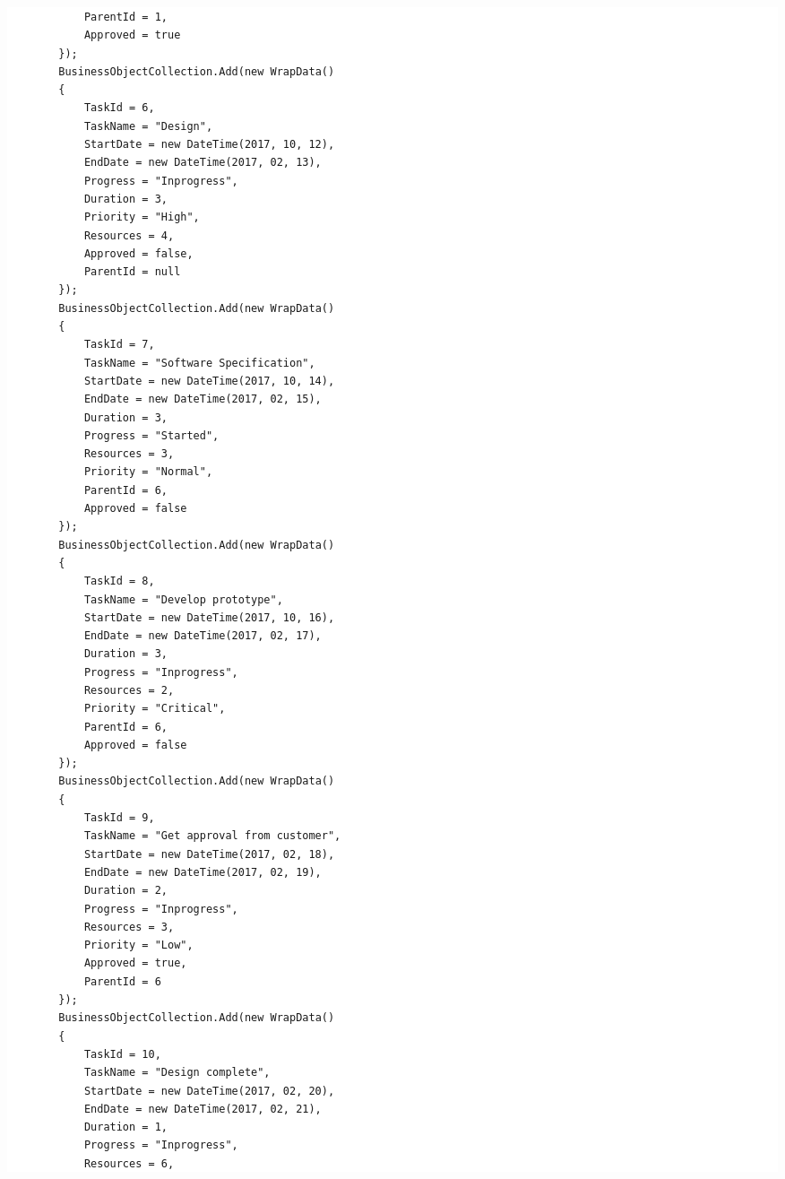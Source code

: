                 ParentId = 1,
                Approved = true
            });
            BusinessObjectCollection.Add(new WrapData()
            {
                TaskId = 6,
                TaskName = "Design",
                StartDate = new DateTime(2017, 10, 12),
                EndDate = new DateTime(2017, 02, 13),
                Progress = "Inprogress",
                Duration = 3,
                Priority = "High",
                Resources = 4,
                Approved = false,
                ParentId = null
            });
            BusinessObjectCollection.Add(new WrapData()
            {
                TaskId = 7,
                TaskName = "Software Specification",
                StartDate = new DateTime(2017, 10, 14),
                EndDate = new DateTime(2017, 02, 15),
                Duration = 3,
                Progress = "Started",
                Resources = 3,
                Priority = "Normal",
                ParentId = 6,
                Approved = false
            });
            BusinessObjectCollection.Add(new WrapData()
            {
                TaskId = 8,
                TaskName = "Develop prototype",
                StartDate = new DateTime(2017, 10, 16),
                EndDate = new DateTime(2017, 02, 17),
                Duration = 3,
                Progress = "Inprogress",
                Resources = 2,
                Priority = "Critical",
                ParentId = 6,
                Approved = false
            });
            BusinessObjectCollection.Add(new WrapData()
            {
                TaskId = 9,
                TaskName = "Get approval from customer",
                StartDate = new DateTime(2017, 02, 18),
                EndDate = new DateTime(2017, 02, 19),
                Duration = 2,
                Progress = "Inprogress",
                Resources = 3,
                Priority = "Low",
                Approved = true,
                ParentId = 6
            });
            BusinessObjectCollection.Add(new WrapData()
            {
                TaskId = 10,
                TaskName = "Design complete",
                StartDate = new DateTime(2017, 02, 20),
                EndDate = new DateTime(2017, 02, 21),
                Duration = 1,
                Progress = "Inprogress",
                Resources = 6,